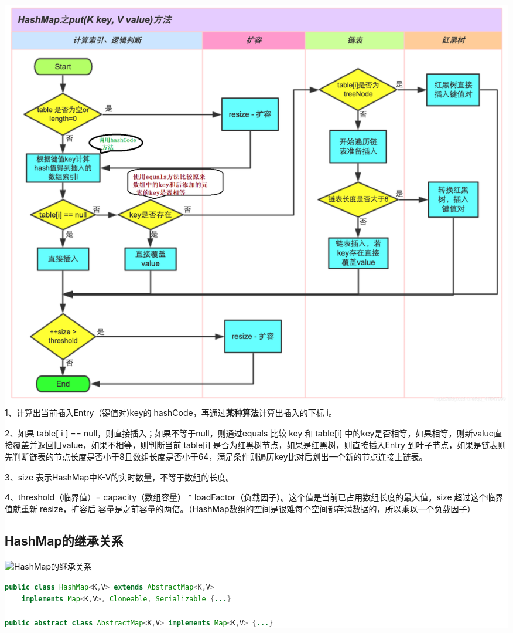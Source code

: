 ![HashMap流程图](JAVA-HashMap/HashMap流程图.png)
1、计算出当前插入Entry（键值对)key的 hashCode，再通过**某种算法**计算出插入的下标 i。

2、如果 table[ i ] == null，则直接插入；如果不等于null，则通过equals 比较 key 和 table[i] 中的key是否相等，如果相等，则新value直接覆盖并返回旧value，如果不相等，则判断当前 table[i] 是否为红黑树节点，如果是红黑树，则直接插入Entry 到叶子节点，如果是链表则先判断链表的节点长度是否小于8且数组长度是否小于64，满足条件则遍历key比对后划出一个新的节点连接上链表。

3、size 表示HashMap中K-V的实时数量，不等于数组的长度。

4、threshold（临界值）= capacity（数组容量） * loadFactor（负载因子）。这个值是当前已占用数组长度的最大值。size 超过这个临界值就重新 resize，扩容后 容量是之前容量的两倍。（HashMap数组的空间是很难每个空间都存满数据的，所以乘以一个负载因子）

## HashMap的继承关系

![HashMap的继承关系](https://img-blog.csdnimg.cn/20210402154821479.PNG?x-oss-process=image/watermark,type_ZmFuZ3poZW5naGVpdGk,shadow_10,text_aHR0cHM6Ly9ibG9nLmNzZG4ubmV0L3FxXzQxNjQ3OTk5,size_16,color_FFFFFF,t_70)

```java
public class HashMap<K,V> extends AbstractMap<K,V>
    implements Map<K,V>, Cloneable, Serializable {...}

public abstract class AbstractMap<K,V> implements Map<K,V> {...}
```
